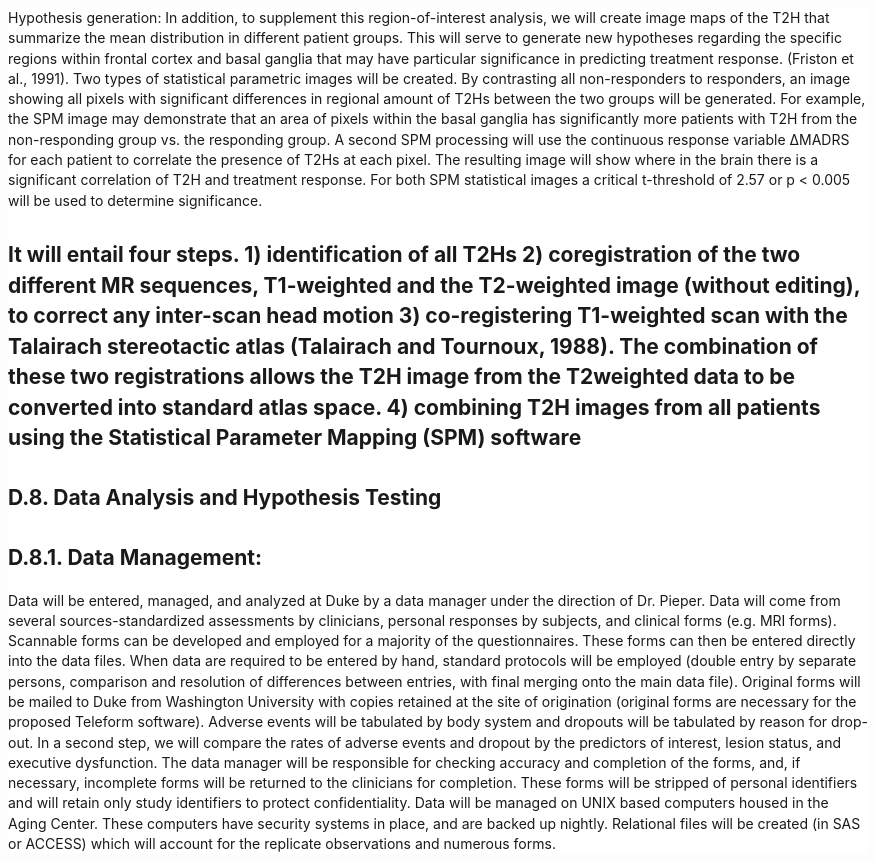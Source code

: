 Hypothesis generation: In addition, to supplement this region-of-interest analysis, we will create image maps of the T2H that summarize the mean distribution in different patient groups. This will serve to generate new hypotheses regarding the specific regions within frontal cortex and basal ganglia that may have particular significance in predicting treatment response. (Friston et al., 1991). Two types of statistical parametric images will be created. By contrasting all non-responders to responders, an image showing all pixels with significant differences in regional amount of T2Hs between the two groups will be generated. For example, the SPM image may demonstrate that an area of pixels within the basal ganglia has significantly more patients with T2H from the non-responding group vs. the responding group. A second SPM processing will use the continuous response variable ΔMADRS for each patient to correlate the presence of T2Hs at each pixel. The resulting image will show where in the brain there is a significant correlation of T2H and treatment response. For both SPM statistical images a critical t-threshold of 2.57 or p < 0.005 will be used to determine significance.


## It will entail four steps. 1) identification of all T2Hs 2) coregistration of the two different MR sequences, T1-weighted and the T2-weighted image (without editing), to correct any inter-scan head motion 3) co-registering T1-weighted scan with the Talairach stereotactic atlas (Talairach and Tournoux, 1988). The combination of these two registrations allows the T2H image from the T2weighted data to be converted into standard atlas space. 4) combining T2H images from all patients using the Statistical Parameter Mapping (SPM) software


## D.8. Data Analysis and Hypothesis Testing


## D.8.1. Data Management:

Data will be entered, managed, and analyzed at Duke by a data manager under the direction of Dr. Pieper. Data will come from several sources-standardized assessments by clinicians, personal responses by subjects, and clinical forms (e.g. MRI forms). Scannable forms can be developed and employed for a majority of the questionnaires. These forms can then be entered directly into the data files. When data are required to be entered by hand, standard protocols will be employed (double entry by separate persons, comparison and resolution of differences between entries, with final merging onto the main data file). Original forms will be mailed to Duke from Washington University with copies retained at the site of origination (original forms are necessary for the proposed Teleform software). Adverse events will be tabulated by body system and dropouts will be tabulated by reason for drop-out. In a second step, we will compare the rates of adverse events and dropout by the predictors of interest, lesion status, and executive dysfunction. The data manager will be responsible for checking accuracy and completion of the forms, and, if necessary, incomplete forms will be returned to the clinicians for completion. These forms will be stripped of personal identifiers and will retain only study identifiers to protect confidentiality. Data will be managed on UNIX based computers housed in the Aging Center. These computers have security systems in place, and are backed up nightly. Relational files will be created (in SAS or ACCESS) which will account for the replicate observations and numerous forms.

